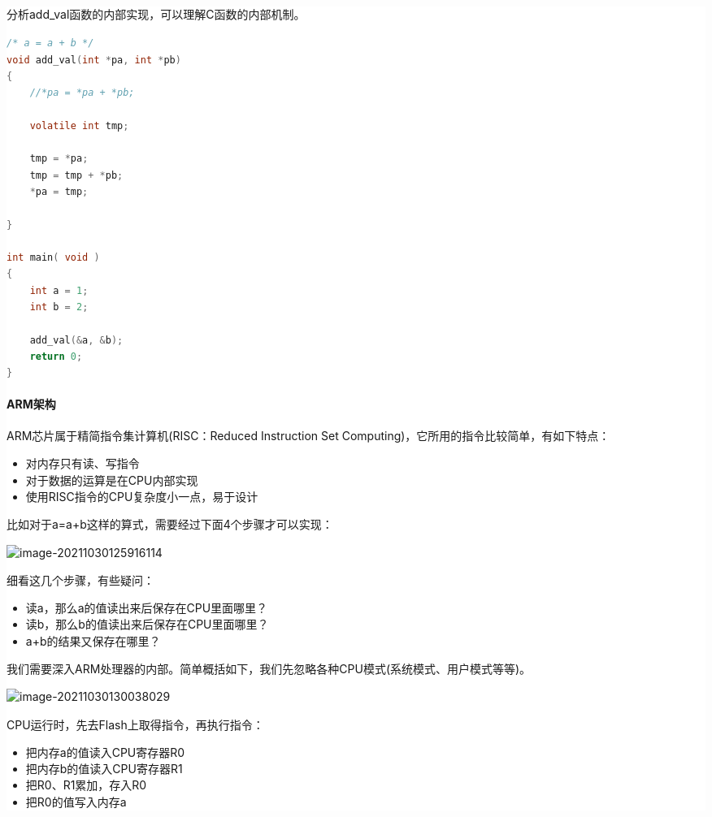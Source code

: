 分析add_val函数的内部实现，可以理解C函数的内部机制。

```c
/* a = a + b */
void add_val(int *pa, int *pb)
{
	//*pa = *pa + *pb;

	volatile int tmp;

	tmp = *pa;
	tmp = tmp + *pb;
	*pa = tmp;
	
}

int main( void )
{
	int a = 1;
	int b = 2;

	add_val(&a, &b);
	return 0;	
}
```



#### ARM架构

ARM芯片属于精简指令集计算机(RISC：Reduced Instruction Set Computing)，它所用的指令比较简单，有如下特点：

* 对内存只有读、写指令
* 对于数据的运算是在CPU内部实现
* 使用RISC指令的CPU复杂度小一点，易于设计

 比如对于a=a+b这样的算式，需要经过下面4个步骤才可以实现：

![image-20211030125916114](https://ayu-990121-1302263000.cos.ap-nanjing.myqcloud.com/makedown/01_arm_architecture.png)

 

细看这几个步骤，有些疑问：

* 读a，那么a的值读出来后保存在CPU里面哪里？
* 读b，那么b的值读出来后保存在CPU里面哪里？
* a+b的结果又保存在哪里？

 我们需要深入ARM处理器的内部。简单概括如下，我们先忽略各种CPU模式(系统模式、用户模式等等)。

![image-20211030130038029](https://ayu-990121-1302263000.cos.ap-nanjing.myqcloud.com/makedown/02_arm_registers.png)

CPU运行时，先去Flash上取得指令，再执行指令：

* 把内存a的值读入CPU寄存器R0
* 把内存b的值读入CPU寄存器R1
* 把R0、R1累加，存入R0
* 把R0的值写入内存a
